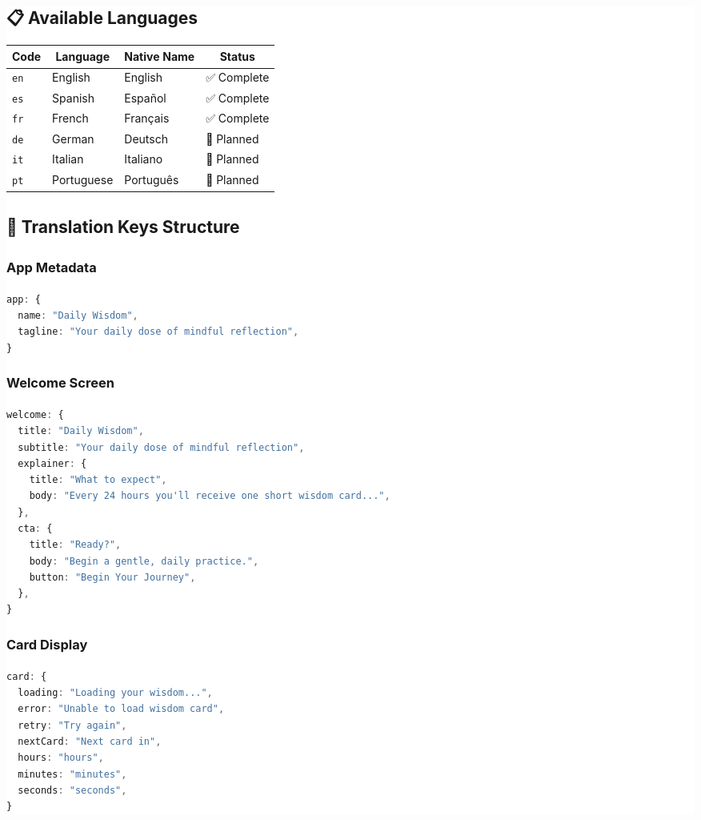 ## 📋 Available Languages

| Code | Language   | Native Name | Status      |
| ---- | ---------- | ----------- | ----------- |
| `en` | English    | English     | ✅ Complete |
| `es` | Spanish    | Español     | ✅ Complete |
| `fr` | French     | Français    | ✅ Complete |
| `de` | German     | Deutsch     | 🚧 Planned  |
| `it` | Italian    | Italiano    | 🚧 Planned  |
| `pt` | Portuguese | Português   | 🚧 Planned  |

## 🎯 Translation Keys Structure

### App Metadata

```typescript
app: {
  name: "Daily Wisdom",
  tagline: "Your daily dose of mindful reflection",
}
```

### Welcome Screen

```typescript
welcome: {
  title: "Daily Wisdom",
  subtitle: "Your daily dose of mindful reflection",
  explainer: {
    title: "What to expect",
    body: "Every 24 hours you'll receive one short wisdom card...",
  },
  cta: {
    title: "Ready?",
    body: "Begin a gentle, daily practice.",
    button: "Begin Your Journey",
  },
}
```

### Card Display

```typescript
card: {
  loading: "Loading your wisdom...",
  error: "Unable to load wisdom card",
  retry: "Try again",
  nextCard: "Next card in",
  hours: "hours",
  minutes: "minutes",
  seconds: "seconds",
}
```

